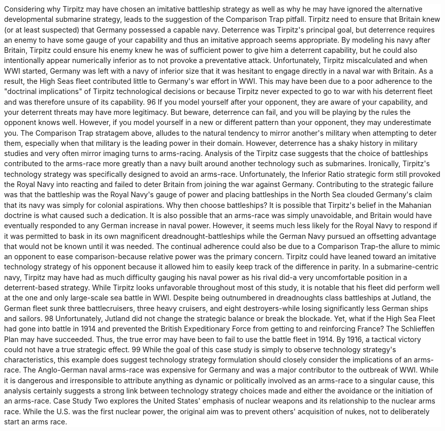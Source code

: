 Considering why Tirpitz may have chosen an imitative battleship strategy as well as why he may have ignored the alternative developmental submarine strategy, leads to the suggestion of the Comparison Trap pitfall. Tirpitz need to ensure that Britain knew (or at least suspected) that Germany possessed a capable navy. Deterrence was Tirpitz's principal goal, but deterrence requires an enemy to have some gauge of your capability and thus an imitative approach seems appropriate. By modeling his navy after Britain, Tirpitz could ensure his enemy knew he was of sufficient power to give him a deterrent capability, but he could also intentionally appear numerically inferior as to not provoke a preventative attack.
Unfortunately, Tirpitz miscalculated and when WWI started, Germany was left with a navy of inferior size that it was hesitant to engage directly in a naval war with Britain. As a result, the High Seas fleet contributed little to Germany's war effort in WWI. This may have been due to a poor adherence to the "doctrinal implications" of Tirpitz technological decisions or because Tirpitz never expected to go to war with his deterrent fleet and was therefore unsure of its capability. 
96
If you model yourself after your opponent, they are aware of your capability, and your deterrent threats may have more legitimacy. But beware, deterrence can fail, and you will be playing by the rules the opponent knows well. However, if you model yourself in a new or different pattern than your opponent, they may underestimate you.
The Comparison Trap stratagem above, alludes to the natural tendency to mirror another's military when attempting to deter them, especially when that military is the leading power in their domain. However, deterrence has a shaky history in military studies and very often mirror imaging turns to arms-racing.
Analysis of the Tirpitz case suggests that the choice of battleships contributed to the arms-race more greatly than a navy built around another technology such as submarines.
Ironically, Tirpitz's technology strategy was specifically designed to avoid an arms-race.
Unfortunately, the Inferior Ratio strategic form still provoked the Royal Navy into reacting and failed to deter Britain from joining the war against Germany. Contributing to the strategic failure was that the battleship was the Royal Navy's gauge of power and placing battleships in the North Sea clouded Germany's claim that its navy was simply for colonial aspirations.
Why then choose battleships? It is possible that Tirpitz's belief in the Mahanian doctrine is what caused such a dedication. It is also possible that an arms-race was simply unavoidable, and Britain would have eventually responded to any German increase in naval power. However, it seems much less likely for the Royal Navy to respond if it was permitted to bask in its own magnificent dreadnought-battleships while the German Navy pursued an offsetting advantage that would not be known until it was needed. The continual adherence could also be due to a Comparison Trap-the allure to mimic an opponent to ease comparison-because relative power was the primary concern. Tirpitz could have leaned toward an imitative technology strategy of his opponent because it allowed him to easily keep track of the difference in parity. In a submarine-centric navy, Tirpitz may have had as much difficulty gauging his naval power as his rival did-a very uncomfortable position in a deterrent-based strategy.
While Tirpitz looks unfavorable throughout most of this study, it is notable that his fleet did perform well at the one and only large-scale sea battle in WWI. Despite being outnumbered in dreadnoughts class battleships at Jutland, the German fleet sunk three battlecruisers, three heavy cruisers, and eight destroyers-while losing significantly less German ships and sailors. 
98
Unfortunately, Jutland did not change the strategic balance or break the blockade. Yet, what if the High Sea Fleet had gone into battle in 1914 and prevented the British Expeditionary Force from getting to and reinforcing France? The Schlieffen Plan may have succeeded.
Thus, the true error may have been to fail to use the battle fleet in 1914. By 1916, a tactical victory could not have a true strategic effect. 
99
While the goal of this case study is simply to observe technology strategy's characteristics, this example does suggest technology strategy formulation should closely consider the implications of an arms-race. The Anglo-German naval arms-race was expensive for Germany and was a major contributor to the outbreak of WWI. While it is dangerous and irresponsible to attribute anything as dynamic or politically involved as an arms-race to a singular cause, this analysis certainly suggests a strong link between technology strategy choices made and either the avoidance or the initiation of an arms-race. 
Case Study Two explores the United States' emphasis of nuclear weapons and its relationship to the nuclear arms race. While the U.S. was the first nuclear power, the original aim was to prevent others' acquisition of nukes, not to deliberately start an arms race.